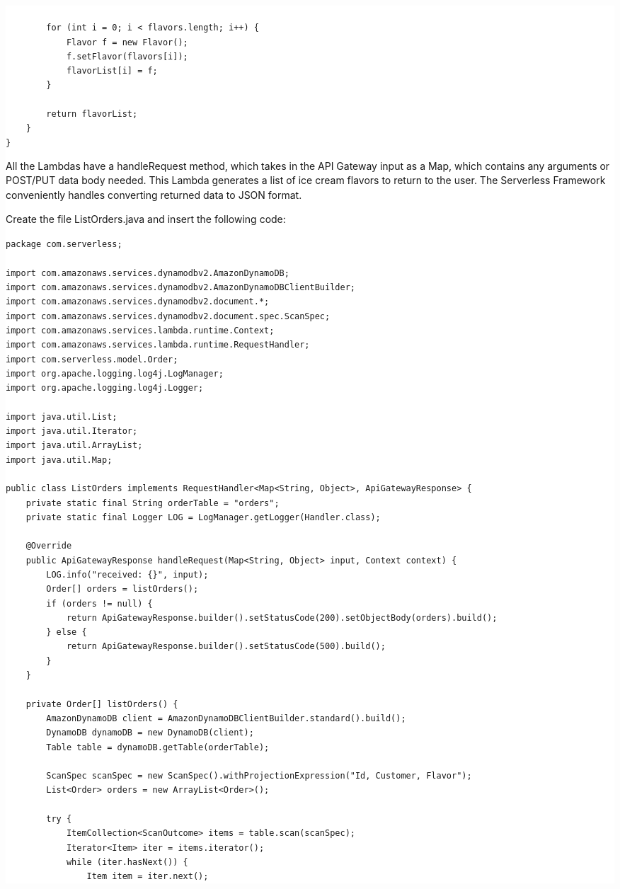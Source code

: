 ```

        for (int i = 0; i < flavors.length; i++) {
            Flavor f = new Flavor();
            f.setFlavor(flavors[i]);
            flavorList[i] = f;
        }

        return flavorList;
    }
}

```
All the Lambdas have a handleRequest method, which takes in the API Gateway input as a Map, which contains any arguments or POST/PUT data body needed.  This Lambda generates a list of ice cream flavors to return to the user.  The Serverless Framework conveniently handles converting returned data to JSON format.

Create the file ListOrders.java and insert the following code:
```
package com.serverless;

import com.amazonaws.services.dynamodbv2.AmazonDynamoDB;
import com.amazonaws.services.dynamodbv2.AmazonDynamoDBClientBuilder;
import com.amazonaws.services.dynamodbv2.document.*;
import com.amazonaws.services.dynamodbv2.document.spec.ScanSpec;
import com.amazonaws.services.lambda.runtime.Context;
import com.amazonaws.services.lambda.runtime.RequestHandler;
import com.serverless.model.Order;
import org.apache.logging.log4j.LogManager;
import org.apache.logging.log4j.Logger;

import java.util.List;
import java.util.Iterator;
import java.util.ArrayList;
import java.util.Map;

public class ListOrders implements RequestHandler<Map<String, Object>, ApiGatewayResponse> {
    private static final String orderTable = "orders";
    private static final Logger LOG = LogManager.getLogger(Handler.class);

	@Override
	public ApiGatewayResponse handleRequest(Map<String, Object> input, Context context) {
		LOG.info("received: {}", input);
		Order[] orders = listOrders();
        if (orders != null) {
            return ApiGatewayResponse.builder().setStatusCode(200).setObjectBody(orders).build();
        } else {
            return ApiGatewayResponse.builder().setStatusCode(500).build();
        }
	}

    private Order[] listOrders() {
        AmazonDynamoDB client = AmazonDynamoDBClientBuilder.standard().build();
        DynamoDB dynamoDB = new DynamoDB(client);
        Table table = dynamoDB.getTable(orderTable);

        ScanSpec scanSpec = new ScanSpec().withProjectionExpression("Id, Customer, Flavor");
        List<Order> orders = new ArrayList<Order>();

        try {
            ItemCollection<ScanOutcome> items = table.scan(scanSpec);
            Iterator<Item> iter = items.iterator();
            while (iter.hasNext()) {
                Item item = iter.next();
```
